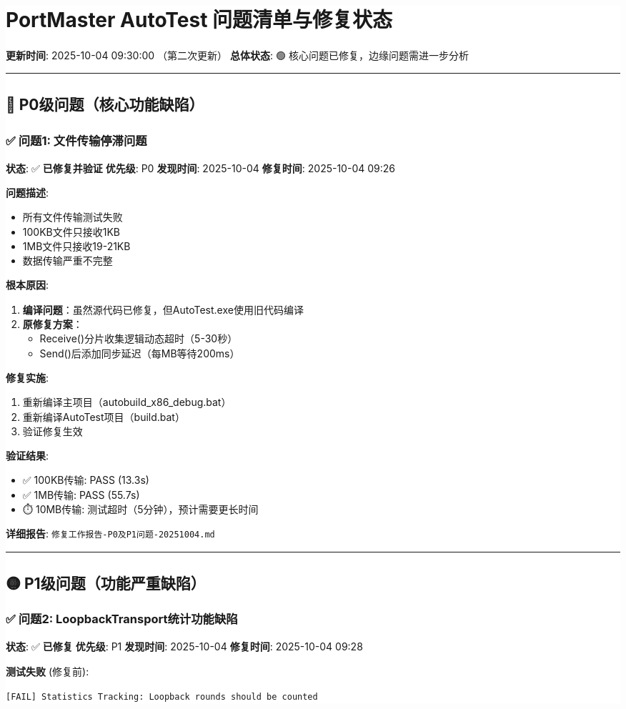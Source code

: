# PortMaster AutoTest 问题清单与修复状态

**更新时间**: 2025-10-04 09:30:00 （第二次更新）
**总体状态**: 🟢 核心问题已修复，边缘问题需进一步分析

---

## 🔴 P0级问题（核心功能缺陷）

### ✅ 问题1: 文件传输停滞问题
**状态**: ✅ **已修复并验证**
**优先级**: P0
**发现时间**: 2025-10-04
**修复时间**: 2025-10-04 09:26

**问题描述**:
- 所有文件传输测试失败
- 100KB文件只接收1KB
- 1MB文件只接收19-21KB
- 数据传输严重不完整

**根本原因**:
1. **编译问题**：虽然源代码已修复，但AutoTest.exe使用旧代码编译
2. **原修复方案**：
   - Receive()分片收集逻辑动态超时（5-30秒）
   - Send()后添加同步延迟（每MB等待200ms）

**修复实施**:
1. 重新编译主项目（autobuild_x86_debug.bat）
2. 重新编译AutoTest项目（build.bat）
3. 验证修复生效

**验证结果**:
- ✅ 100KB传输: PASS (13.3s)
- ✅ 1MB传输: PASS (55.7s)
- ⏱️ 10MB传输: 测试超时（5分钟），预计需要更长时间

**详细报告**: `修复工作报告-P0及P1问题-20251004.md`

---

## 🟡 P1级问题（功能严重缺陷）

### ✅ 问题2: LoopbackTransport统计功能缺陷
**状态**: ✅ **已修复**
**优先级**: P1
**发现时间**: 2025-10-04
**修复时间**: 2025-10-04 09:28

**测试失败** (修复前):
```
[FAIL] Statistics Tracking: Loopback rounds should be counted
```
